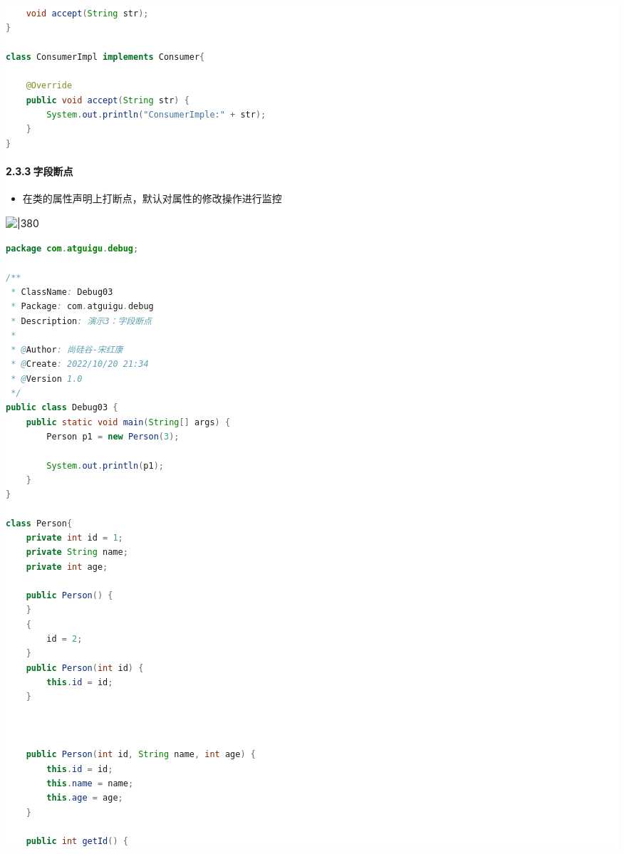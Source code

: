 ```java
    void accept(String str);
}

class ConsumerImpl implements Consumer{

    @Override
    public void accept(String str) {
        System.out.println("ConsumerImple:" + str);
    }
}


```

#### 2.3.3 字段断点

- 在类的属性声明上打断点，默认对属性的修改操作进行监控

![|380](https://my-obsidian-image.oss-cn-guangzhou.aliyuncs.com/2024/04/07957835a0dbdf1fc9bdeed770ad63fc.png)


```java
package com.atguigu.debug;

/**
 * ClassName: Debug03
 * Package: com.atguigu.debug
 * Description: 演示3：字段断点
 *
 * @Author: 尚硅谷-宋红康
 * @Create: 2022/10/20 21:34
 * @Version 1.0
 */
public class Debug03 {
    public static void main(String[] args) {
        Person p1 = new Person(3);

        System.out.println(p1);
    }
}

class Person{
    private int id = 1;
    private String name;
    private int age;

    public Person() {
    }
    {
        id = 2;
    }
    public Person(int id) {
        this.id = id;
    }



    public Person(int id, String name, int age) {
        this.id = id;
        this.name = name;
        this.age = age;
    }

    public int getId() {
```